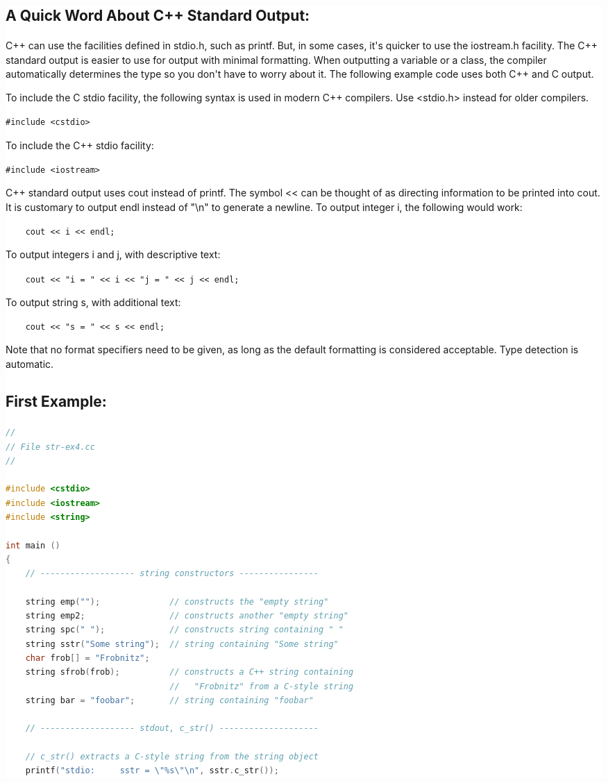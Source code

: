 
A Quick Word About C++ Standard Output:
---------------------------------------

C++ can use the facilities defined in stdio.h, such as printf.  But,
in some cases, it's quicker to use the iostream.h facility.  The C++
standard output is easier to use for output with minimal formatting.
When outputting a variable or a class, the compiler automatically
determines the type so you don't have to worry about it.  The following
example code uses both C++ and C output.

To include the C stdio facility, the following syntax is used in modern
C++ compilers.  Use <stdio.h> instead for older compilers.
```
#include <cstdio>
```
To include the C++ stdio facility:
```
#include <iostream>
```
C++ standard output uses cout instead of printf.  The symbol << can be
thought of as directing information to be printed into cout.  It is 
customary to output endl instead of "\n" to generate a newline.  To
output integer i, the following would work:
```
    cout << i << endl;
```
To output integers i and j, with descriptive text:
```
    cout << "i = " << i << "j = " << j << endl;
```
To output string s, with additional text:
```
    cout << "s = " << s << endl;
```
Note that no format specifiers need to be given, as long as the default
formatting is considered acceptable.  Type detection is automatic.


First Example:
--------------
```cpp
//
// File str-ex4.cc
//

#include <cstdio>
#include <iostream>
#include <string>

int main ()
{
    // ------------------- string constructors ----------------

    string emp("");              // constructs the "empty string"
    string emp2;                 // constructs another "empty string"
    string spc(" ");             // constructs string containing " "
    string sstr("Some string");  // string containing "Some string"
    char frob[] = "Frobnitz";
    string sfrob(frob);          // constructs a C++ string containing
                                 //   "Frobnitz" from a C-style string
    string bar = "foobar";       // string containing "foobar"

    // ------------------- stdout, c_str() --------------------

    // c_str() extracts a C-style string from the string object
    printf("stdio:     sstr = \"%s\"\n", sstr.c_str());

```
